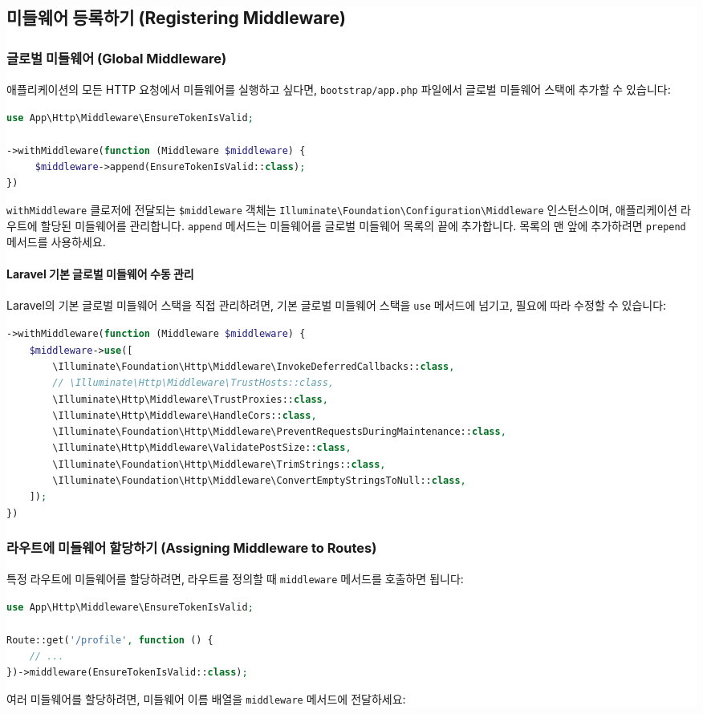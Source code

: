 <a name="registering-middleware"></a>
## 미들웨어 등록하기 (Registering Middleware)

<a name="global-middleware"></a>
### 글로벌 미들웨어 (Global Middleware)

애플리케이션의 모든 HTTP 요청에서 미들웨어를 실행하고 싶다면, `bootstrap/app.php` 파일에서 글로벌 미들웨어 스택에 추가할 수 있습니다:

```php
use App\Http\Middleware\EnsureTokenIsValid;

->withMiddleware(function (Middleware $middleware) {
     $middleware->append(EnsureTokenIsValid::class);
})
```

`withMiddleware` 클로저에 전달되는 `$middleware` 객체는 `Illuminate\Foundation\Configuration\Middleware` 인스턴스이며, 애플리케이션 라우트에 할당된 미들웨어를 관리합니다. `append` 메서드는 미들웨어를 글로벌 미들웨어 목록의 끝에 추가합니다. 목록의 맨 앞에 추가하려면 `prepend` 메서드를 사용하세요.

<a name="manually-managing-laravels-default-global-middleware"></a>
#### Laravel 기본 글로벌 미들웨어 수동 관리

Laravel의 기본 글로벌 미들웨어 스택을 직접 관리하려면, 기본 글로벌 미들웨어 스택을 `use` 메서드에 넘기고, 필요에 따라 수정할 수 있습니다:

```php
->withMiddleware(function (Middleware $middleware) {
    $middleware->use([
        \Illuminate\Foundation\Http\Middleware\InvokeDeferredCallbacks::class,
        // \Illuminate\Http\Middleware\TrustHosts::class,
        \Illuminate\Http\Middleware\TrustProxies::class,
        \Illuminate\Http\Middleware\HandleCors::class,
        \Illuminate\Foundation\Http\Middleware\PreventRequestsDuringMaintenance::class,
        \Illuminate\Http\Middleware\ValidatePostSize::class,
        \Illuminate\Foundation\Http\Middleware\TrimStrings::class,
        \Illuminate\Foundation\Http\Middleware\ConvertEmptyStringsToNull::class,
    ]);
})
```

<a name="assigning-middleware-to-routes"></a>
### 라우트에 미들웨어 할당하기 (Assigning Middleware to Routes)

특정 라우트에 미들웨어를 할당하려면, 라우트를 정의할 때 `middleware` 메서드를 호출하면 됩니다:

```php
use App\Http\Middleware\EnsureTokenIsValid;

Route::get('/profile', function () {
    // ...
})->middleware(EnsureTokenIsValid::class);
```

여러 미들웨어를 할당하려면, 미들웨어 이름 배열을 `middleware` 메서드에 전달하세요:
